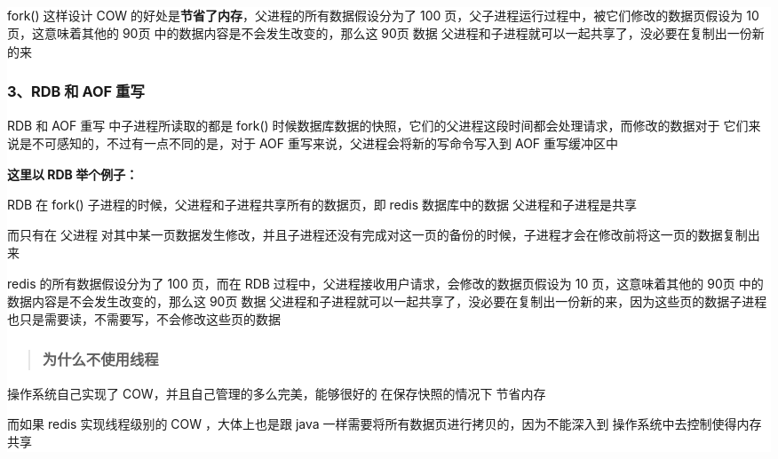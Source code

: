 

fork() 这样设计 COW 的好处是**节省了内存**，父进程的所有数据假设分为了 100 页，父子进程运行过程中，被它们修改的数据页假设为 10 页，这意味着其他的 90页 中的数据内容是不会发生改变的，那么这 90页 数据 父进程和子进程就可以一起共享了，没必要在复制出一份新的来



### 3、RDB 和 AOF 重写



RDB 和 AOF 重写 中子进程所读取的都是 fork() 时候数据库数据的快照，它们的父进程这段时间都会处理请求，而修改的数据对于 它们来说是不可感知的，不过有一点不同的是，对于 AOF 重写来说，父进程会将新的写命令写入到 AOF 重写缓冲区中



**这里以 RDB 举个例子：**

RDB 在 fork() 子进程的时候，父进程和子进程共享所有的数据页，即 redis 数据库中的数据 父进程和子进程是共享

而只有在 父进程 对其中某一页数据发生修改，并且子进程还没有完成对这一页的备份的时候，子进程才会在修改前将这一页的数据复制出来

redis 的所有数据假设分为了 100 页，而在 RDB 过程中，父进程接收用户请求，会修改的数据页假设为 10 页，这意味着其他的 90页 中的数据内容是不会发生改变的，那么这 90页 数据 父进程和子进程就可以一起共享了，没必要在复制出一份新的来，因为这些页的数据子进程也只是需要读，不需要写，不会修改这些页的数据





> ### 为什么不使用线程

操作系统自己实现了 COW，并且自己管理的多么完美，能够很好的 在保存快照的情况下 节省内存

而如果 redis 实现线程级别的 COW ，大体上也是跟 java 一样需要将所有数据页进行拷贝的，因为不能深入到 操作系统中去控制使得内存共享